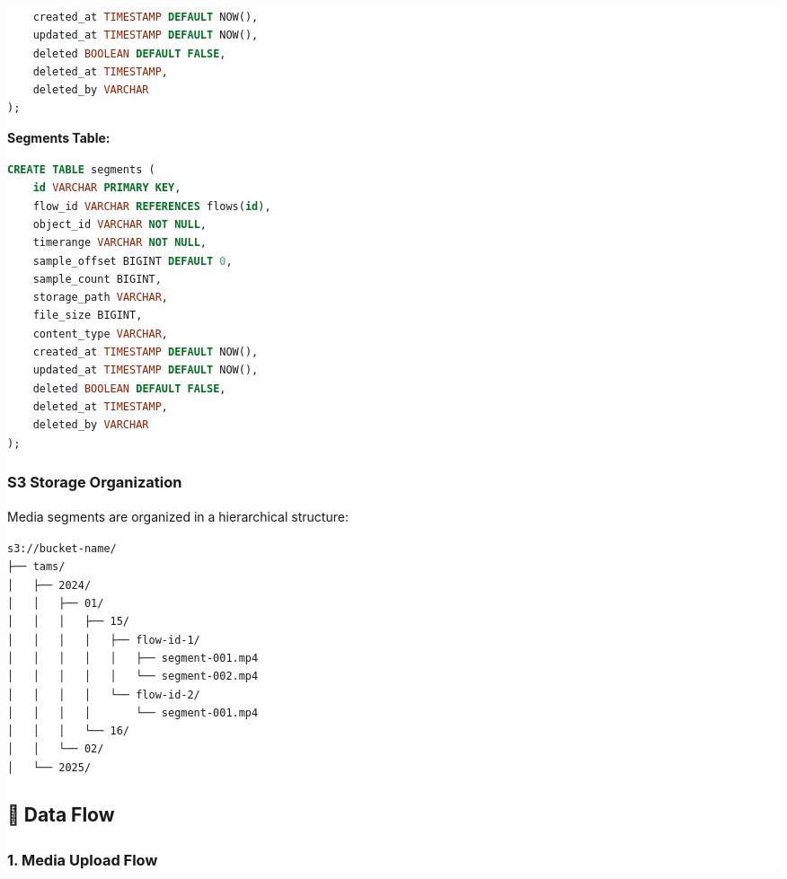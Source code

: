 ```sql
    created_at TIMESTAMP DEFAULT NOW(),
    updated_at TIMESTAMP DEFAULT NOW(),
    deleted BOOLEAN DEFAULT FALSE,
    deleted_at TIMESTAMP,
    deleted_by VARCHAR
);
```

**Segments Table:**
```sql
CREATE TABLE segments (
    id VARCHAR PRIMARY KEY,
    flow_id VARCHAR REFERENCES flows(id),
    object_id VARCHAR NOT NULL,
    timerange VARCHAR NOT NULL,
    sample_offset BIGINT DEFAULT 0,
    sample_count BIGINT,
    storage_path VARCHAR,
    file_size BIGINT,
    content_type VARCHAR,
    created_at TIMESTAMP DEFAULT NOW(),
    updated_at TIMESTAMP DEFAULT NOW(),
    deleted BOOLEAN DEFAULT FALSE,
    deleted_at TIMESTAMP,
    deleted_by VARCHAR
);
```

### **S3 Storage Organization**

Media segments are organized in a hierarchical structure:

```
s3://bucket-name/
├── tams/
│   ├── 2024/
│   │   ├── 01/
│   │   │   ├── 15/
│   │   │   │   ├── flow-id-1/
│   │   │   │   │   ├── segment-001.mp4
│   │   │   │   │   └── segment-002.mp4
│   │   │   │   └── flow-id-2/
│   │   │   │       └── segment-001.mp4
│   │   │   └── 16/
│   │   └── 02/
│   └── 2025/
```

## 🔄 **Data Flow**

### **1. Media Upload Flow**

